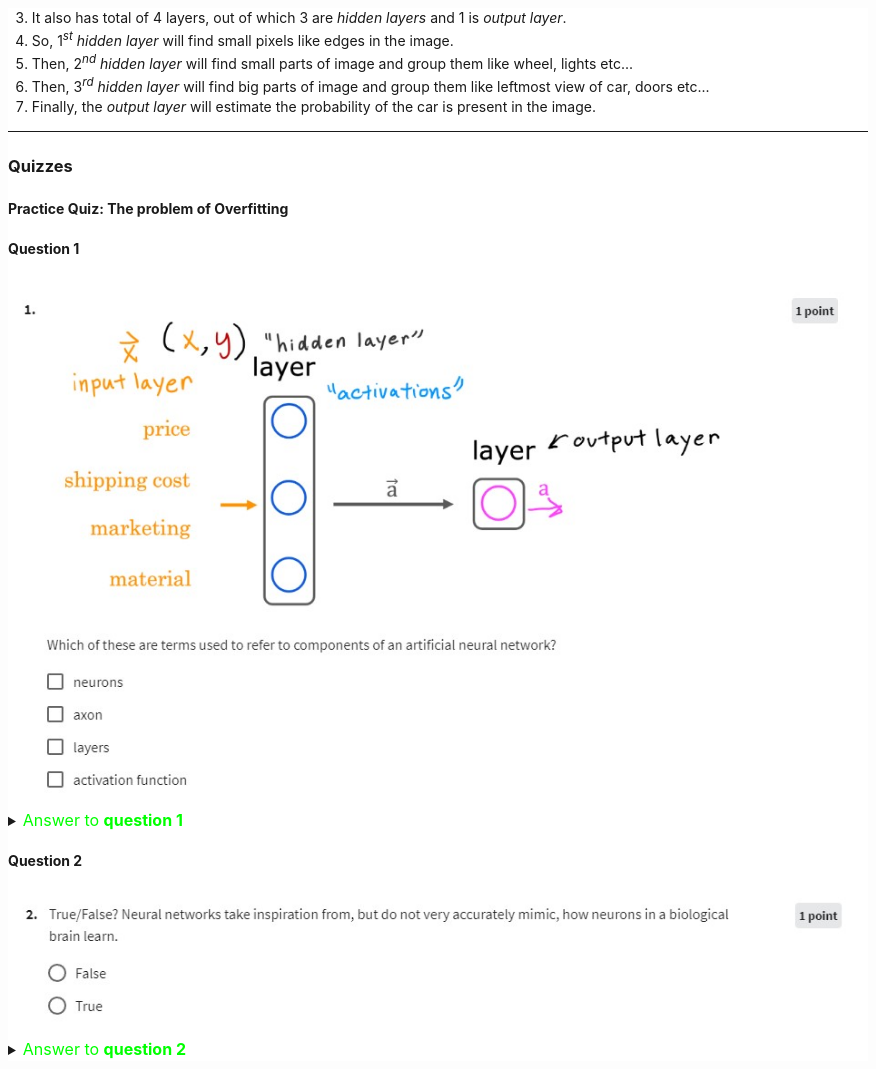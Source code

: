 3. It also has total of $4$ layers, out of which $3$ are _hidden layers_ and $1$ is _output layer_.
4. So, $1^{st}$ _hidden layer_ will find small pixels like edges in the image.
5. Then, $2^{nd}$ _hidden layer_ will find small parts of image and group them like wheel, lights etc...
6. Then, $3^{rd}$ _hidden layer_ will find big parts of image and group them like leftmost view of car, doors etc...
7. Finally, the _output layer_ will estimate the probability of the car is present in the image.

---

### Quizzes

#### Practice Quiz: The problem of Overfitting

#### Question 1

<img src="../quizzes/Quiz%201%20-%20Neural%20Networks%20Intuition%20q1.jpg" alt="practice quiz question 1" width="70%" style="min-width: 850px">
<details><summary>    
    <font size='3' color='#00FF00'>Answer to <b>question 1</b></font>
</summary></details>

#### Question 2

<img src="../quizzes/Quiz%201%20-%20Neural%20Networks%20Intuition%20q2.jpg" alt="practice quiz question 2" width="70%" style="min-width: 850px">
<details><summary>    
    <font size='3' color='#00FF00'>Answer to <b>question 2</b></font>
</summary></details>
